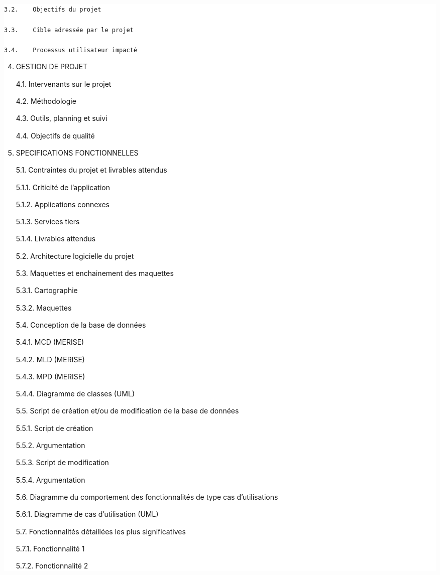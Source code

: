 	3.2.	Objectifs du projet

	3.3.	Cible adressée par le projet

	3.4.	Processus utilisateur impacté	
	
4.	GESTION DE PROJET

	4.1.	Intervenants sur le projet

	4.2.	Méthodologie

	4.3.	Outils, planning et suivi

	4.4.	Objectifs de qualité
	
5.	SPECIFICATIONS FONCTIONNELLES

	5.1.	Contraintes du projet et livrables attendus

	5.1.1.	Criticité de l’application

	5.1.2.	Applications connexes

	5.1.3.	Services tiers

	5.1.4.	Livrables attendus

	5.2.	Architecture logicielle du projet

	5.3.	Maquettes et enchainement des maquettes

	5.3.1.	Cartographie

	5.3.2.	Maquettes

	5.4. Conception de la base de données

	5.4.1.	MCD (MERISE)

	5.4.2.	MLD (MERISE)

	5.4.3.	MPD (MERISE)

	5.4.4.	Diagramme de classes (UML)

	5.5.	Script de création et/ou de modification de la base de données

	5.5.1.	Script de création

	5.5.2.	Argumentation

	5.5.3.	Script de modification

	5.5.4.	Argumentation

	5.6.	Diagramme du comportement des fonctionnalités de type cas d’utilisations

	5.6.1.	Diagramme de cas d’utilisation (UML)

	5.7.	Fonctionnalités détaillées les plus significatives

	5.7.1.	Fonctionnalité 1

	5.7.2.	Fonctionnalité 2
